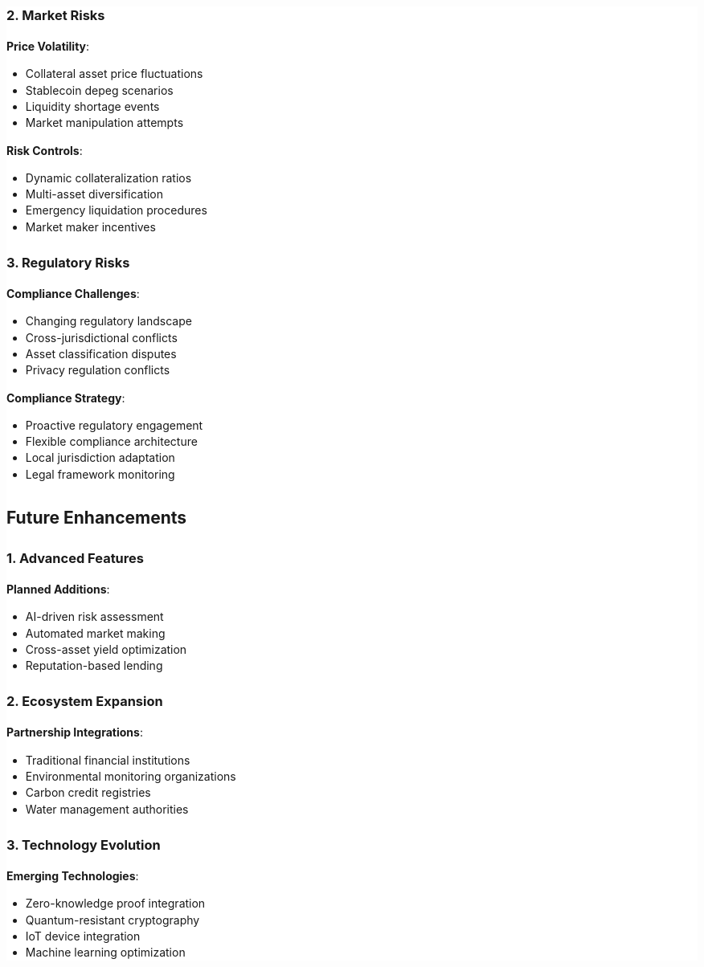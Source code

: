 ### 2. Market Risks

**Price Volatility**:
- Collateral asset price fluctuations
- Stablecoin depeg scenarios
- Liquidity shortage events
- Market manipulation attempts

**Risk Controls**:
- Dynamic collateralization ratios
- Multi-asset diversification
- Emergency liquidation procedures
- Market maker incentives

### 3. Regulatory Risks

**Compliance Challenges**:
- Changing regulatory landscape
- Cross-jurisdictional conflicts
- Asset classification disputes
- Privacy regulation conflicts

**Compliance Strategy**:
- Proactive regulatory engagement
- Flexible compliance architecture
- Local jurisdiction adaptation
- Legal framework monitoring

## Future Enhancements

### 1. Advanced Features

**Planned Additions**:
- AI-driven risk assessment
- Automated market making
- Cross-asset yield optimization
- Reputation-based lending

### 2. Ecosystem Expansion

**Partnership Integrations**:
- Traditional financial institutions
- Environmental monitoring organizations
- Carbon credit registries
- Water management authorities

### 3. Technology Evolution

**Emerging Technologies**:
- Zero-knowledge proof integration
- Quantum-resistant cryptography
- IoT device integration
- Machine learning optimization
